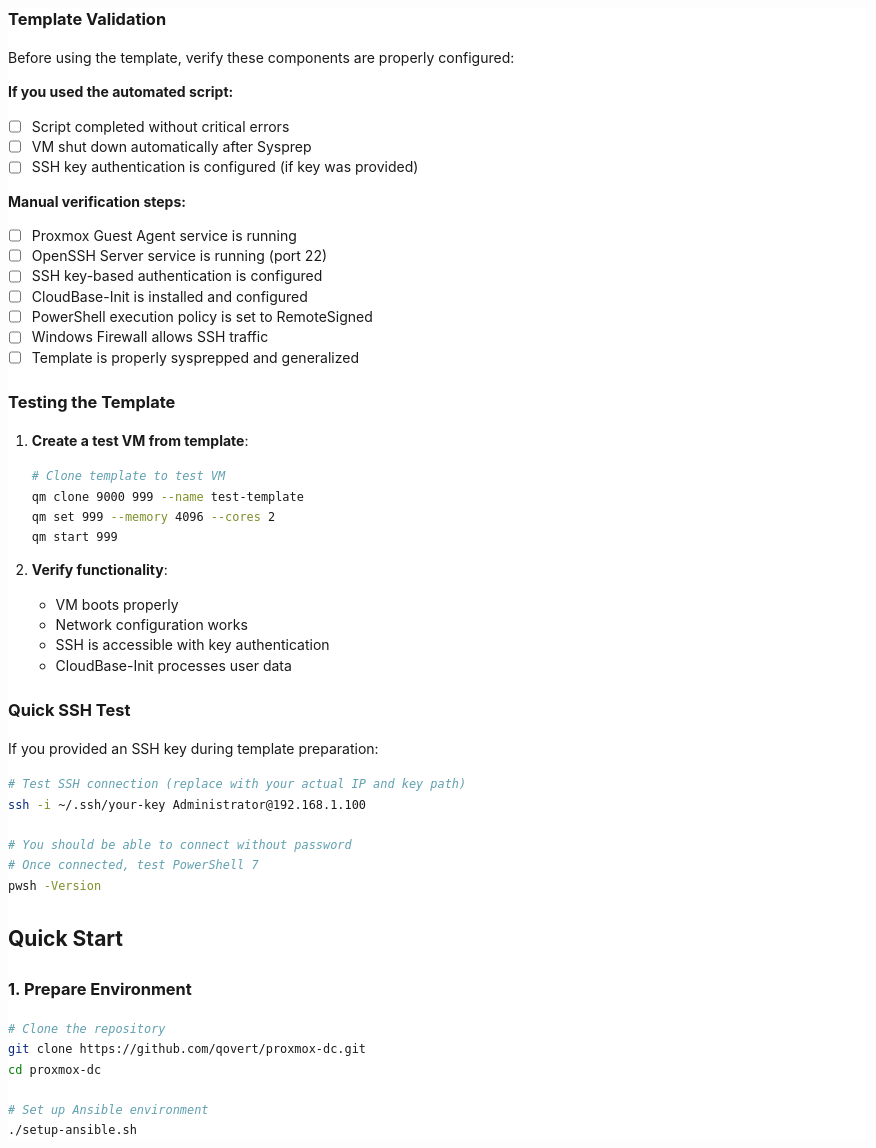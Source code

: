 ### Template Validation

Before using the template, verify these components are properly configured:

**If you used the automated script:**

- [ ] Script completed without critical errors
- [ ] VM shut down automatically after Sysprep
- [ ] SSH key authentication is configured (if key was provided)

**Manual verification steps:**

- [ ] Proxmox Guest Agent service is running
- [ ] OpenSSH Server service is running (port 22)
- [ ] SSH key-based authentication is configured
- [ ] CloudBase-Init is installed and configured
- [ ] PowerShell execution policy is set to RemoteSigned
- [ ] Windows Firewall allows SSH traffic
- [ ] Template is properly sysprepped and generalized

### Testing the Template

1. **Create a test VM from template**:

   ```bash
   # Clone template to test VM
   qm clone 9000 999 --name test-template
   qm set 999 --memory 4096 --cores 2
   qm start 999
   ```

2. **Verify functionality**:
   - VM boots properly
   - Network configuration works
   - SSH is accessible with key authentication
   - CloudBase-Init processes user data

### Quick SSH Test

If you provided an SSH key during template preparation:

```bash
# Test SSH connection (replace with your actual IP and key path)
ssh -i ~/.ssh/your-key Administrator@192.168.1.100

# You should be able to connect without password
# Once connected, test PowerShell 7
pwsh -Version
```

## Quick Start

### 1. Prepare Environment

```bash
# Clone the repository
git clone https://github.com/qovert/proxmox-dc.git
cd proxmox-dc

# Set up Ansible environment
./setup-ansible.sh
```
